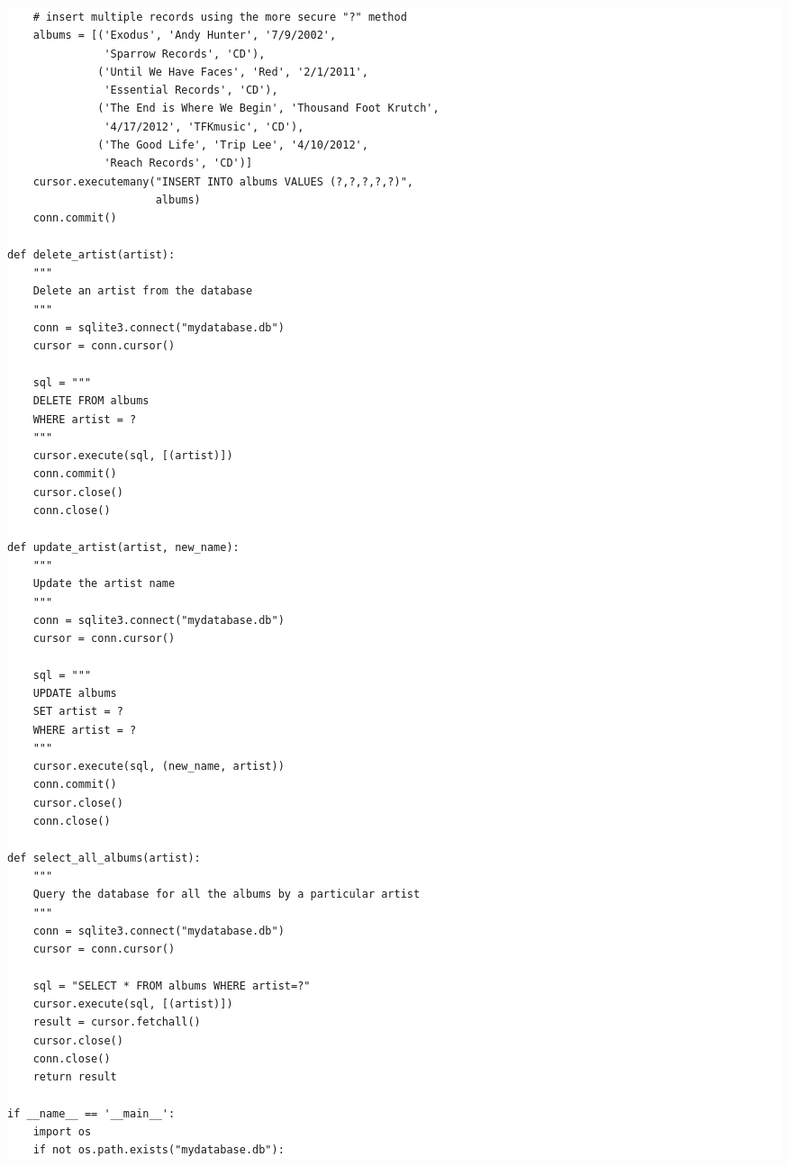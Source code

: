```
    # insert multiple records using the more secure "?" method
    albums = [('Exodus', 'Andy Hunter', '7/9/2002',
               'Sparrow Records', 'CD'),
              ('Until We Have Faces', 'Red', '2/1/2011',
               'Essential Records', 'CD'),
              ('The End is Where We Begin', 'Thousand Foot Krutch',
               '4/17/2012', 'TFKmusic', 'CD'),
              ('The Good Life', 'Trip Lee', '4/10/2012',
               'Reach Records', 'CD')]
    cursor.executemany("INSERT INTO albums VALUES (?,?,?,?,?)",
                       albums)
    conn.commit()

def delete_artist(artist):
    """
    Delete an artist from the database
    """
    conn = sqlite3.connect("mydatabase.db")
    cursor = conn.cursor()

    sql = """
    DELETE FROM albums
    WHERE artist = ?
    """
    cursor.execute(sql, [(artist)])
    conn.commit()
    cursor.close()
    conn.close()

def update_artist(artist, new_name):
    """
    Update the artist name
    """
    conn = sqlite3.connect("mydatabase.db")
    cursor = conn.cursor()

    sql = """
    UPDATE albums
    SET artist = ?
    WHERE artist = ?
    """
    cursor.execute(sql, (new_name, artist))
    conn.commit()
    cursor.close()
    conn.close()

def select_all_albums(artist):
    """
    Query the database for all the albums by a particular artist
    """
    conn = sqlite3.connect("mydatabase.db")
    cursor = conn.cursor()

    sql = "SELECT * FROM albums WHERE artist=?"
    cursor.execute(sql, [(artist)])
    result = cursor.fetchall()
    cursor.close()
    conn.close()
    return result

if __name__ == '__main__':
    import os
    if not os.path.exists("mydatabase.db"):
```